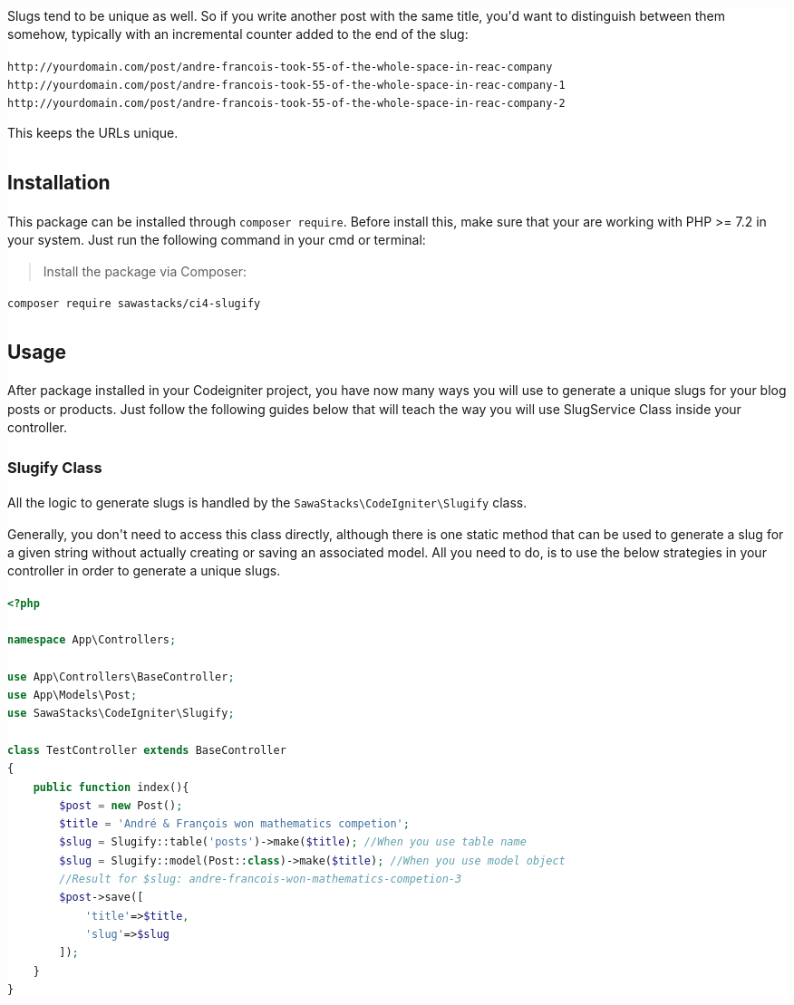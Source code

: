 Slugs tend to be unique as well. So if you write another post with the same title, 
you'd want to distinguish between them somehow, typically with an incremental counter 
added to the end of the slug:

    http://yourdomain.com/post/andre-francois-took-55-of-the-whole-space-in-reac-company
    http://yourdomain.com/post/andre-francois-took-55-of-the-whole-space-in-reac-company-1
    http://yourdomain.com/post/andre-francois-took-55-of-the-whole-space-in-reac-company-2

This keeps the URLs unique.

## Installation

This package can be installed through `composer require`. Before install this, make sure that your are working with PHP >= 7.2 in your system.
Just run the following command in your cmd or terminal:

> Install the package via Composer:

```bash
composer require sawastacks/ci4-slugify
```


## Usage

After package installed in your Codeigniter project, you have now many ways you will use to generate a unique slugs for your blog posts or products. Just follow the following guides below that will teach the way you will use SlugService Class inside your controller.


### Slugify Class 
All the logic to generate slugs is handled
by the `SawaStacks\CodeIgniter\Slugify` class.

Generally, you don't need to access this class directly, although there is one 
static method that can be used to generate a slug for a given string without actually
creating or saving an associated model. All you need to do, is to use the below strategies in your controller in order to generate a unique slugs.

```php
<?php

namespace App\Controllers;

use App\Controllers\BaseController;
use App\Models\Post;
use SawaStacks\CodeIgniter\Slugify;

class TestController extends BaseController
{
    public function index(){
        $post = new Post();
        $title = 'André & François won mathematics competion';
        $slug = Slugify::table('posts')->make($title); //When you use table name
        $slug = Slugify::model(Post::class)->make($title); //When you use model object
        //Result for $slug: andre-francois-won-mathematics-competion-3
        $post->save([
            'title'=>$title,
            'slug'=>$slug 
        ]);
    }   
}
```
